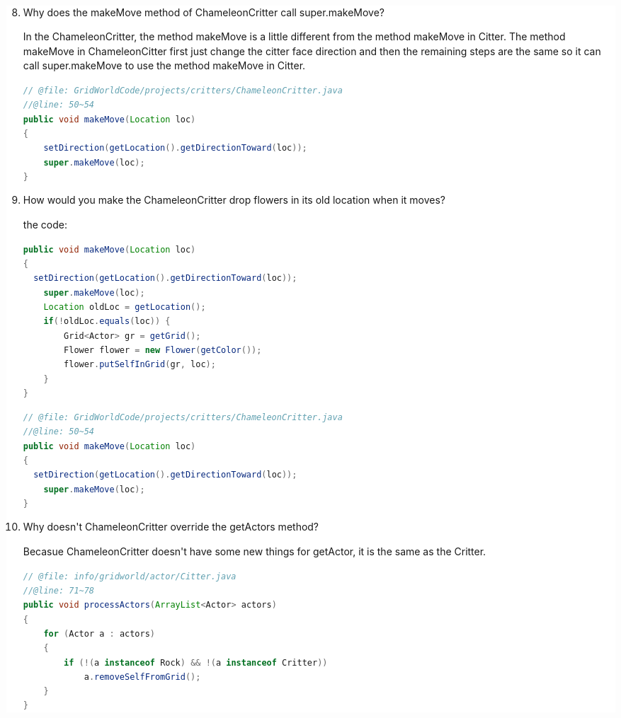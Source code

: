 8. Why does the makeMove method of ChameleonCritter call super.makeMove?

   In the ChameleonCritter, the method makeMove is a little different from the method makeMove in Citter. The method makeMove in ChameleonCitter first just change the citter face direction and then the remaining steps are the same so it can call super.makeMove to use the method makeMove in Citter.

   ~~~java
   // @file: GridWorldCode/projects/critters/ChameleonCritter.java
   //@line: 50~54
   public void makeMove(Location loc)
   {
       setDirection(getLocation().getDirectionToward(loc));
       super.makeMove(loc);
   }
   ~~~

9. How would you make the ChameleonCritter drop flowers in its old location when it moves?

   the code:

   ~~~java
   public void makeMove(Location loc)
   {
     setDirection(getLocation().getDirectionToward(loc));
       super.makeMove(loc);
       Location oldLoc = getLocation();
       if(!oldLoc.equals(loc)) {
           Grid<Actor> gr = getGrid();
           Flower flower = new Flower(getColor());
           flower.putSelfInGrid(gr, loc);
       }
   }
   ~~~

   ~~~java
   // @file: GridWorldCode/projects/critters/ChameleonCritter.java
   //@line: 50~54
   public void makeMove(Location loc)
   {
     setDirection(getLocation().getDirectionToward(loc));
       super.makeMove(loc);
   }
   ~~~

10. Why doesn't ChameleonCritter override the getActors method?

    Becasue ChameleonCritter doesn't have some new things for getActor, it is the same as the Critter.

    ~~~java
    // @file: info/gridworld/actor/Citter.java
    //@line: 71~78
    public void processActors(ArrayList<Actor> actors)
    {
        for (Actor a : actors)
        {
            if (!(a instanceof Rock) && !(a instanceof Critter))
                a.removeSelfFromGrid();
        }
    }
    ~~~
